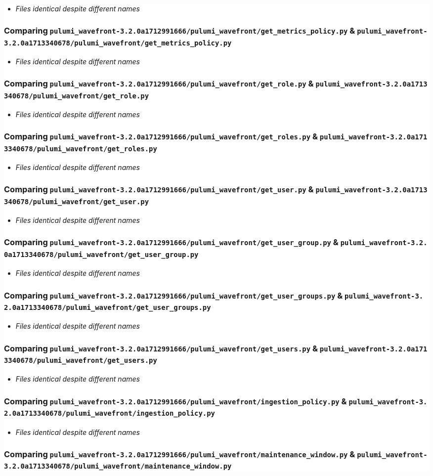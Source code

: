  * *Files identical despite different names*

### Comparing `pulumi_wavefront-3.2.0a1712991666/pulumi_wavefront/get_metrics_policy.py` & `pulumi_wavefront-3.2.0a1713340678/pulumi_wavefront/get_metrics_policy.py`

 * *Files identical despite different names*

### Comparing `pulumi_wavefront-3.2.0a1712991666/pulumi_wavefront/get_role.py` & `pulumi_wavefront-3.2.0a1713340678/pulumi_wavefront/get_role.py`

 * *Files identical despite different names*

### Comparing `pulumi_wavefront-3.2.0a1712991666/pulumi_wavefront/get_roles.py` & `pulumi_wavefront-3.2.0a1713340678/pulumi_wavefront/get_roles.py`

 * *Files identical despite different names*

### Comparing `pulumi_wavefront-3.2.0a1712991666/pulumi_wavefront/get_user.py` & `pulumi_wavefront-3.2.0a1713340678/pulumi_wavefront/get_user.py`

 * *Files identical despite different names*

### Comparing `pulumi_wavefront-3.2.0a1712991666/pulumi_wavefront/get_user_group.py` & `pulumi_wavefront-3.2.0a1713340678/pulumi_wavefront/get_user_group.py`

 * *Files identical despite different names*

### Comparing `pulumi_wavefront-3.2.0a1712991666/pulumi_wavefront/get_user_groups.py` & `pulumi_wavefront-3.2.0a1713340678/pulumi_wavefront/get_user_groups.py`

 * *Files identical despite different names*

### Comparing `pulumi_wavefront-3.2.0a1712991666/pulumi_wavefront/get_users.py` & `pulumi_wavefront-3.2.0a1713340678/pulumi_wavefront/get_users.py`

 * *Files identical despite different names*

### Comparing `pulumi_wavefront-3.2.0a1712991666/pulumi_wavefront/ingestion_policy.py` & `pulumi_wavefront-3.2.0a1713340678/pulumi_wavefront/ingestion_policy.py`

 * *Files identical despite different names*

### Comparing `pulumi_wavefront-3.2.0a1712991666/pulumi_wavefront/maintenance_window.py` & `pulumi_wavefront-3.2.0a1713340678/pulumi_wavefront/maintenance_window.py`
